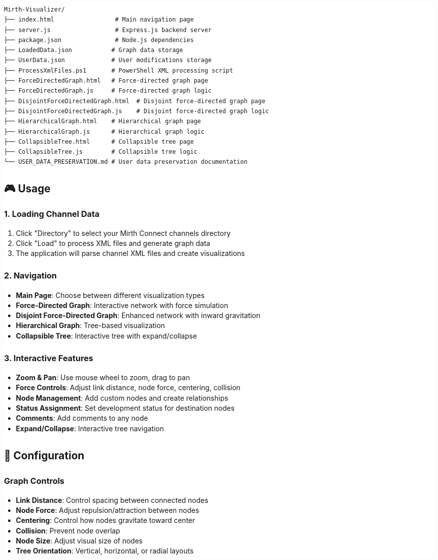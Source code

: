 ```
Mirth-Visualizer/
├── index.html                 # Main navigation page
├── server.js                  # Express.js backend server
├── package.json               # Node.js dependencies
├── LoadedData.json           # Graph data storage
├── UserData.json             # User modifications storage
├── ProcessXmlFiles.ps1       # PowerShell XML processing script
├── ForceDirectedGraph.html   # Force-directed graph page
├── ForceDirectedGraph.js     # Force-directed graph logic
├── DisjointForceDirectedGraph.html  # Disjoint force-directed graph page
├── DisjointForceDirectedGraph.js    # Disjoint force-directed graph logic
├── HierarchicalGraph.html    # Hierarchical graph page
├── HierarchicalGraph.js      # Hierarchical graph logic
├── CollapsibleTree.html      # Collapsible tree page
├── CollapsibleTree.js        # Collapsible tree logic
└── USER_DATA_PRESERVATION.md # User data preservation documentation
```

## 🎮 Usage

### 1. Loading Channel Data
1. Click "Directory" to select your Mirth Connect channels directory
2. Click "Load" to process XML files and generate graph data
3. The application will parse channel XML files and create visualizations

### 2. Navigation
- **Main Page**: Choose between different visualization types
- **Force-Directed Graph**: Interactive network with force simulation
- **Disjoint Force-Directed Graph**: Enhanced network with inward gravitation
- **Hierarchical Graph**: Tree-based visualization
- **Collapsible Tree**: Interactive tree with expand/collapse

### 3. Interactive Features
- **Zoom & Pan**: Use mouse wheel to zoom, drag to pan
- **Force Controls**: Adjust link distance, node force, centering, collision
- **Node Management**: Add custom nodes and create relationships
- **Status Assignment**: Set development status for destination nodes
- **Comments**: Add comments to any node
- **Expand/Collapse**: Interactive tree navigation

## 🔧 Configuration

### Graph Controls
- **Link Distance**: Control spacing between connected nodes
- **Node Force**: Adjust repulsion/attraction between nodes
- **Centering**: Control how nodes gravitate toward center
- **Collision**: Prevent node overlap
- **Node Size**: Adjust visual size of nodes
- **Tree Orientation**: Vertical, horizontal, or radial layouts
